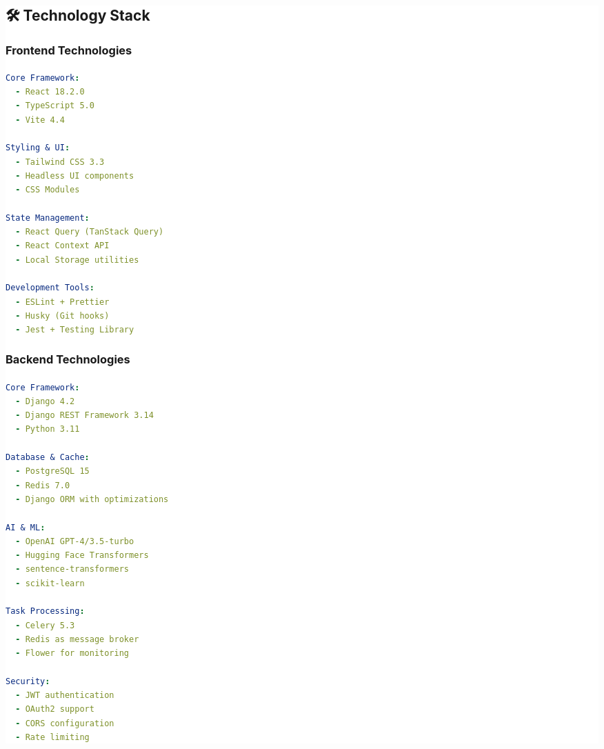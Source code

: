 ## 🛠️ Technology Stack

### Frontend Technologies
```yaml
Core Framework:
  - React 18.2.0
  - TypeScript 5.0
  - Vite 4.4

Styling & UI:
  - Tailwind CSS 3.3
  - Headless UI components
  - CSS Modules

State Management:
  - React Query (TanStack Query)
  - React Context API
  - Local Storage utilities

Development Tools:
  - ESLint + Prettier
  - Husky (Git hooks)
  - Jest + Testing Library
```

### Backend Technologies
```yaml
Core Framework:
  - Django 4.2
  - Django REST Framework 3.14
  - Python 3.11

Database & Cache:
  - PostgreSQL 15
  - Redis 7.0
  - Django ORM with optimizations

AI & ML:
  - OpenAI GPT-4/3.5-turbo
  - Hugging Face Transformers
  - sentence-transformers
  - scikit-learn

Task Processing:
  - Celery 5.3
  - Redis as message broker
  - Flower for monitoring

Security:
  - JWT authentication
  - OAuth2 support
  - CORS configuration
  - Rate limiting
```
